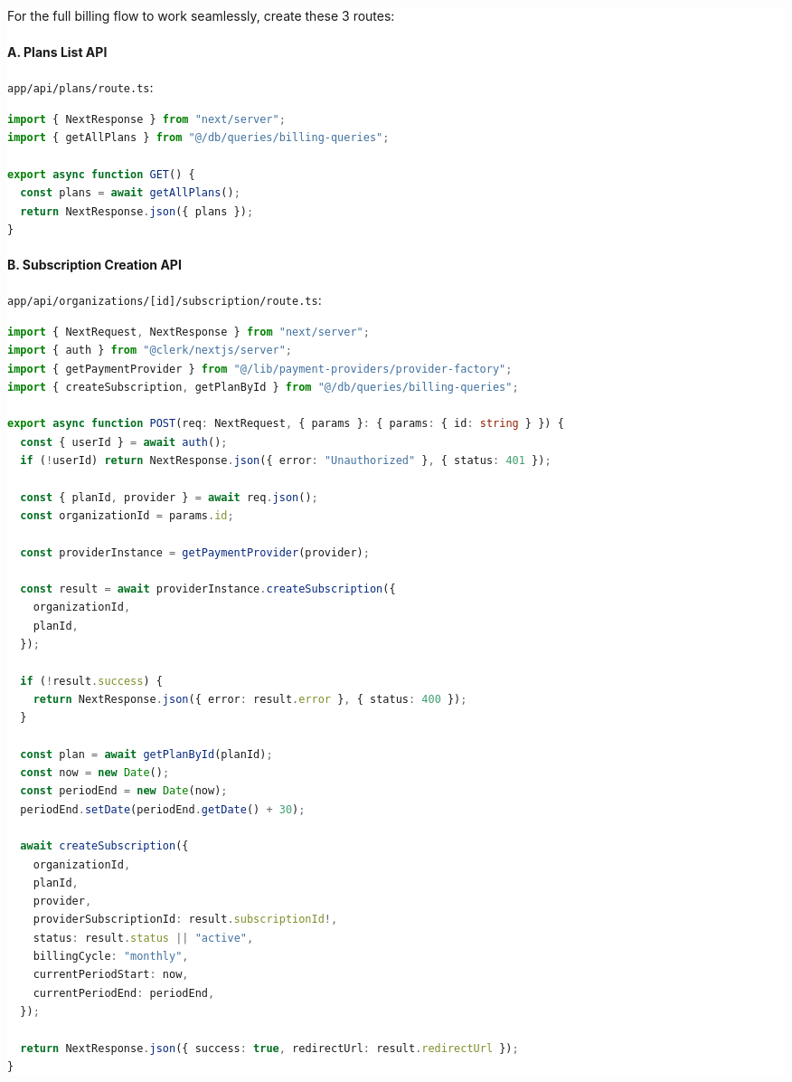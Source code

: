 For the full billing flow to work seamlessly, create these 3 routes:

#### A. Plans List API
`app/api/plans/route.ts`:
```typescript
import { NextResponse } from "next/server";
import { getAllPlans } from "@/db/queries/billing-queries";

export async function GET() {
  const plans = await getAllPlans();
  return NextResponse.json({ plans });
}
```

#### B. Subscription Creation API
`app/api/organizations/[id]/subscription/route.ts`:
```typescript
import { NextRequest, NextResponse } from "next/server";
import { auth } from "@clerk/nextjs/server";
import { getPaymentProvider } from "@/lib/payment-providers/provider-factory";
import { createSubscription, getPlanById } from "@/db/queries/billing-queries";

export async function POST(req: NextRequest, { params }: { params: { id: string } }) {
  const { userId } = await auth();
  if (!userId) return NextResponse.json({ error: "Unauthorized" }, { status: 401 });

  const { planId, provider } = await req.json();
  const organizationId = params.id;

  const providerInstance = getPaymentProvider(provider);
  
  const result = await providerInstance.createSubscription({
    organizationId,
    planId,
  });

  if (!result.success) {
    return NextResponse.json({ error: result.error }, { status: 400 });
  }

  const plan = await getPlanById(planId);
  const now = new Date();
  const periodEnd = new Date(now);
  periodEnd.setDate(periodEnd.getDate() + 30);

  await createSubscription({
    organizationId,
    planId,
    provider,
    providerSubscriptionId: result.subscriptionId!,
    status: result.status || "active",
    billingCycle: "monthly",
    currentPeriodStart: now,
    currentPeriodEnd: periodEnd,
  });

  return NextResponse.json({ success: true, redirectUrl: result.redirectUrl });
}
```
